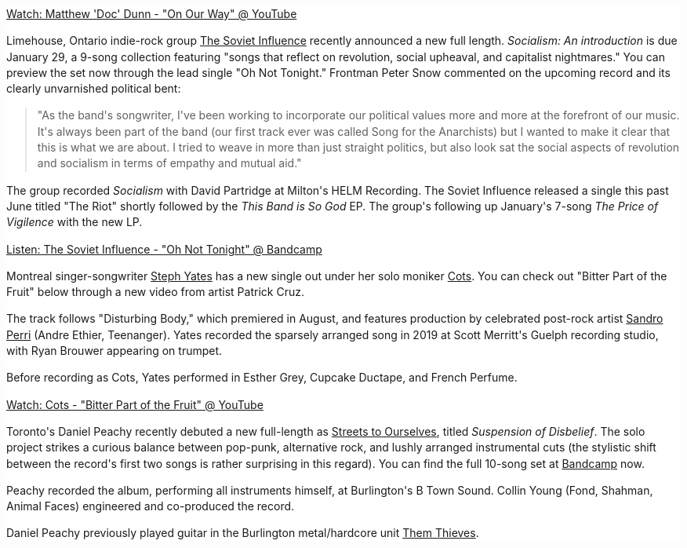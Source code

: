 <iframe width="560" height="315" src="https://www.youtube.com/embed/8v--bZ4FQHg" frameborder="0" allow="accelerometer; autoplay; clipboard-write; encrypted-media; gyroscope; picture-in-picture" allowfullscreen></iframe>

[Watch: Matthew 'Doc' Dunn - "On Our Way" @ YouTube](https://youtu.be/8v--bZ4FQHg "#")

Limehouse, Ontario indie-rock group [The Soviet Influence](https://thesovietinfluence.bandcamp.com/) recently announced a new full length. *Socialism: An introduction* is due January 29, a 9-song collection featuring "songs that reflect on revolution, social upheaval, and capitalist nightmares." You can preview the set now through the lead single "Oh Not Tonight." Frontman Peter Snow commented on the upcoming record and its clearly unvarnished political bent:

> "As the band's songwriter, I've been working to incorporate our political values more and more at the forefront of our music. It's always been part of the band (our first track ever was called Song for the Anarchists) but I wanted to make it clear that this is what we are about. I tried to weave in more than just straight politics, but also look sat the social aspects of revolution and socialism in terms of empathy and mutual aid."

The group recorded *Socialism* with David Partridge at Milton's HELM Recording. The Soviet Influence released a single this past June titled "The Riot" shortly followed by the *This Band is So God* EP. The group's following up January's 7-song *The Price of Vigilence* with the new LP.

<iframe style="border: 0; width: 350px; height: 470px;" src="https://bandcamp.com/EmbeddedPlayer/album=316057366/size=large/bgcol=ffffff/linkcol=0687f5/tracklist=false/track=731240877/transparent=true/" seamless><a href="https://thesovietinfluence.bandcamp.com/album/socialism-an-introduction">Socialism: An Introduction by The Soviet Influence</a></iframe>

[Listen: The Soviet Influence - "Oh Not Tonight" @ Bandcamp](https://thesovietinfluence.bandcamp.com/track/oh-not-tonight "#")

Montreal singer-songwriter [Steph Yates](https://stephyates.com) has a new single out under her solo moniker [Cots](https://cotsmusic.bandcamp.com/). You can check out "Bitter Part of the Fruit" below through a new video from artist Patrick Cruz.

The track follows "Disturbing Body," which premiered in August, and features production by celebrated post-rock artist [Sandro Perri](http://www.sandroperri.com/) (Andre Ethier, Teenanger). Yates recorded the sparsely arranged song in 2019 at Scott Merritt's Guelph recording studio, with Ryan Brouwer appearing on trumpet.

Before recording as Cots, Yates performed in Esther Grey, Cupcake Ductape, and French Perfume.

<iframe width="560" height="315" src="https://www.youtube.com/embed/sZopcQY5_Yw" frameborder="0" allow="accelerometer; autoplay; clipboard-write; encrypted-media; gyroscope; picture-in-picture" allowfullscreen></iframe>

[Watch: Cots - "Bitter Part of the Fruit" @ YouTube](https://youtu.be/sZopcQY5_Yw "#")

Toronto's Daniel Peachy recently debuted a new full-length as [Streets to Ourselves](http://www.streetstoourselves.com/), titled *Suspension of Disbelief*. The solo project strikes a curious balance between pop-punk, alternative rock, and lushly arranged instrumental cuts (the stylistic shift between the record's first two songs is rather surprising in this regard). You can find the full 10-song set at [Bandcamp](https://streetstoourselves.bandcamp.com/album/suspension-of-disbelief) now.

Peachy recorded the album, performing all instruments himself, at Burlington's B Town Sound. Collin Young (Fond, Shahman, Animal Faces) engineered and co-produced the record.

Daniel Peachy previously played guitar in the Burlington metal/hardcore unit [Them Thieves](https://themthieves.bandcamp.com).
